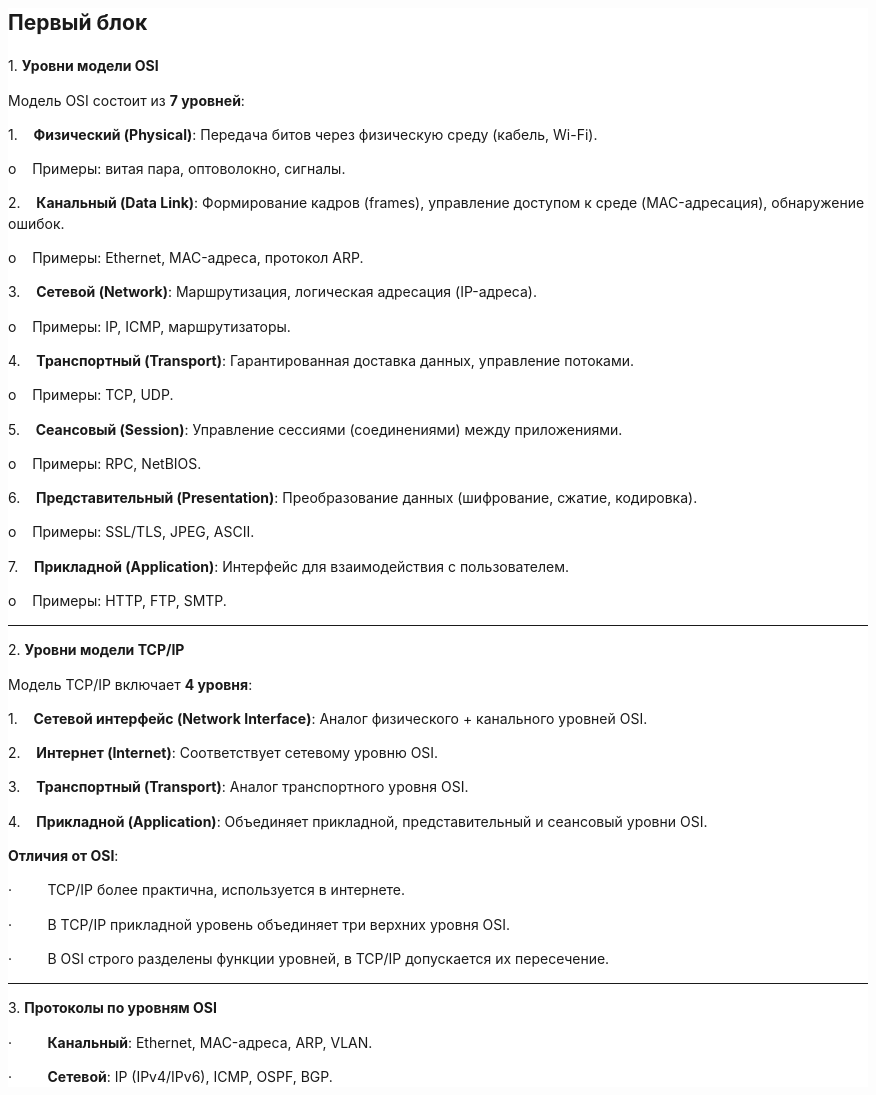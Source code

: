 ## Первый блок
1. **Уровни модели OSI**

Модель OSI состоит из **7 уровней**:

1.    **Физический (Physical)**: Передача битов через физическую среду (кабель, Wi-Fi).

o    Примеры: витая пара, оптоволокно, сигналы.

2.    **Канальный (Data Link)**: Формирование кадров (frames), управление доступом к среде (MAC-адресация), обнаружение ошибок.

o    Примеры: Ethernet, MAC-адреса, протокол ARP.

3.    **Сетевой (Network)**: Маршрутизация, логическая адресация (IP-адреса).

o    Примеры: IP, ICMP, маршрутизаторы.

4.    **Транспортный (Transport)**: Гарантированная доставка данных, управление потоками.

o    Примеры: TCP, UDP.

5.    **Сеансовый (Session)**: Управление сессиями (соединениями) между приложениями.

o    Примеры: RPC, NetBIOS.

6.    **Представительный (Presentation)**: Преобразование данных (шифрование, сжатие, кодировка).

o    Примеры: SSL/TLS, JPEG, ASCII.

7.    **Прикладной (Application)**: Интерфейс для взаимодействия с пользователем.

o    Примеры: HTTP, FTP, SMTP.

---

2. **Уровни модели TCP/IP**

Модель TCP/IP включает **4 уровня**:

1.    **Сетевой интерфейс (Network Interface)**: Аналог физического + канального уровней OSI.

2.    **Интернет (Internet)**: Соответствует сетевому уровню OSI.

3.    **Транспортный (Transport)**: Аналог транспортного уровня OSI.

4.    **Прикладной (Application)**: Объединяет прикладной, представительный и сеансовый уровни OSI.

**Отличия от OSI**:

·         TCP/IP более практична, используется в интернете.

·         В TCP/IP прикладной уровень объединяет три верхних уровня OSI.

·         В OSI строго разделены функции уровней, в TCP/IP допускается их пересечение.

---

3. **Протоколы по уровням OSI**

·         **Канальный**: Ethernet, MAC-адреса, ARP, VLAN.

·         **Сетевой**: IP (IPv4/IPv6), ICMP, OSPF, BGP.
